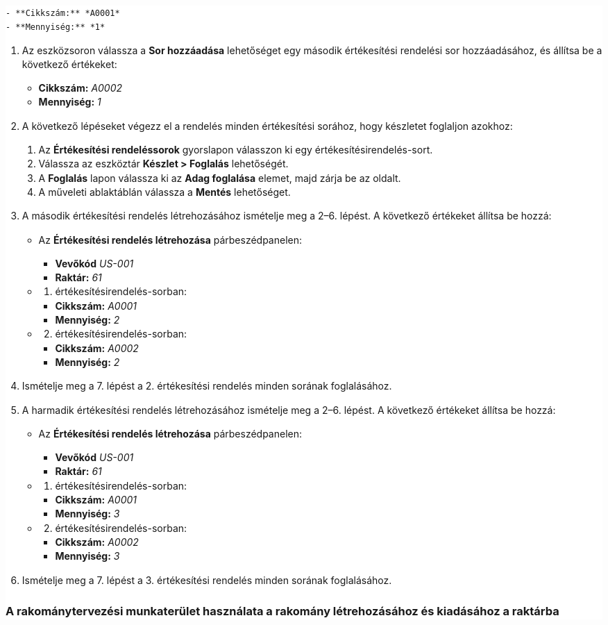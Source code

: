    - **Cikkszám:** *A0001*
    - **Mennyiség:** *1*

1. Az eszközsoron válassza a **Sor hozzáadása** lehetőséget egy második értékesítési rendelési sor hozzáadásához, és állítsa be a következő értékeket:

    - **Cikkszám:** *A0002*
    - **Mennyiség:** *1*

1. A következő lépéseket végezz el a rendelés minden értékesítési sorához, hogy készletet foglaljon azokhoz:

    1. Az **Értékesítési rendeléssorok** gyorslapon válasszon ki egy értékesítésirendelés-sort.
    1. Válassza az eszköztár **Készlet \> Foglalás** lehetőségét.
    1. A **Foglalás** lapon válassza ki az **Adag foglalása** elemet, majd zárja be az oldalt.
    1. A műveleti ablaktáblán válassza a **Mentés** lehetőséget.

1. A második értékesítési rendelés létrehozásához ismételje meg a 2–6. lépést. A következő értékeket állítsa be hozzá:

    - Az **Értékesítési rendelés létrehozása** párbeszédpanelen:

        - **Vevőkód** *US-001*
        - **Raktár:** *61*

    - 1. értékesítésirendelés-sorban:

        - **Cikkszám:** *A0001*
        - **Mennyiség:** *2*

    - 2. értékesítésirendelés-sorban:

        - **Cikkszám:** *A0002*
        - **Mennyiség:** *2*

1. Ismételje meg a 7. lépést a 2. értékesítési rendelés minden sorának foglalásához.
1. A harmadik értékesítési rendelés létrehozásához ismételje meg a 2–6. lépést. A következő értékeket állítsa be hozzá:

    - Az **Értékesítési rendelés létrehozása** párbeszédpanelen:

        - **Vevőkód** *US-001*
        - **Raktár:** *61*

    - 1. értékesítésirendelés-sorban:

        - **Cikkszám:** *A0001*
        - **Mennyiség:** *3*

    - 2. értékesítésirendelés-sorban:

        - **Cikkszám:** *A0002*
        - **Mennyiség:** *3*

1. Ismételje meg a 7. lépést a 3. értékesítési rendelés minden sorának foglalásához.

### <a name="use-the-load-planning-workbench-to-create-a-load-and-release-it-to-the-warehouse"></a>A rakománytervezési munkaterület használata a rakomány létrehozásához és kiadásához a raktárba
